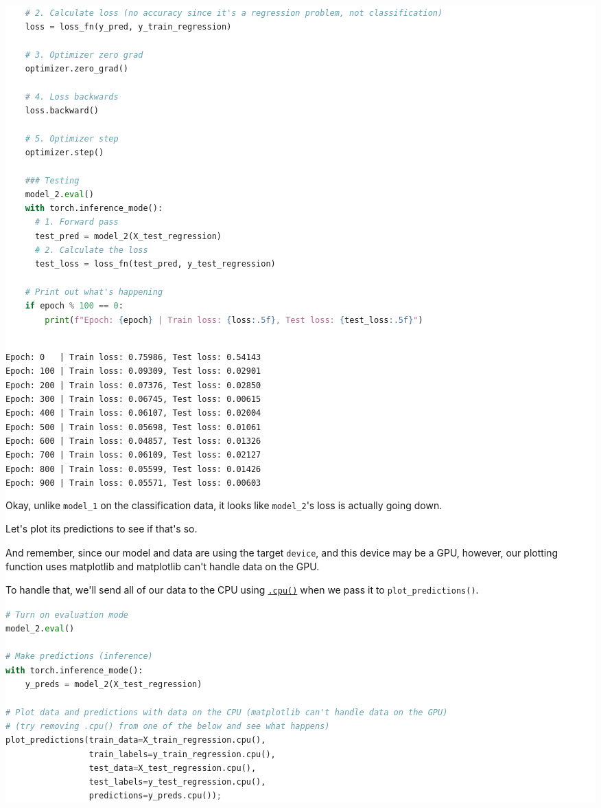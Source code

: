 ```python
    # 2. Calculate loss (no accuracy since it's a regression problem, not classification)
    loss = loss_fn(y_pred, y_train_regression)

    # 3. Optimizer zero grad
    optimizer.zero_grad()

    # 4. Loss backwards
    loss.backward()

    # 5. Optimizer step
    optimizer.step()

    ### Testing
    model_2.eval()
    with torch.inference_mode():
      # 1. Forward pass
      test_pred = model_2(X_test_regression)
      # 2. Calculate the loss 
      test_loss = loss_fn(test_pred, y_test_regression)

    # Print out what's happening
    if epoch % 100 == 0: 
        print(f"Epoch: {epoch} | Train loss: {loss:.5f}, Test loss: {test_loss:.5f}")
```

<div class="bash-block">
  <pre><code>
Epoch: 0   | Train loss: 0.75986, Test loss: 0.54143
Epoch: 100 | Train loss: 0.09309, Test loss: 0.02901
Epoch: 200 | Train loss: 0.07376, Test loss: 0.02850
Epoch: 300 | Train loss: 0.06745, Test loss: 0.00615
Epoch: 400 | Train loss: 0.06107, Test loss: 0.02004
Epoch: 500 | Train loss: 0.05698, Test loss: 0.01061
Epoch: 600 | Train loss: 0.04857, Test loss: 0.01326
Epoch: 700 | Train loss: 0.06109, Test loss: 0.02127
Epoch: 800 | Train loss: 0.05599, Test loss: 0.01426
Epoch: 900 | Train loss: 0.05571, Test loss: 0.00603</code></pre>
</div>

Okay, unlike `model_1` on the classification data, it looks like `model_2`'s loss is actually going down.

Let's plot its predictions to see if that's so.

And remember, since our model and data are using the target `device`, and this device may be a GPU, however, our plotting function uses matplotlib and matplotlib can't handle data on the GPU.

To handle that, we'll send all of our data to the CPU using [`.cpu()`](https://pytorch.org/docs/stable/generated/torch.Tensor.cpu.html) when we pass it to `plot_predictions()`.

```python
# Turn on evaluation mode
model_2.eval()

# Make predictions (inference)
with torch.inference_mode():
    y_preds = model_2(X_test_regression)

# Plot data and predictions with data on the CPU (matplotlib can't handle data on the GPU)
# (try removing .cpu() from one of the below and see what happens)
plot_predictions(train_data=X_train_regression.cpu(),
                 train_labels=y_train_regression.cpu(),
                 test_data=X_test_regression.cpu(),
                 test_labels=y_test_regression.cpu(),
                 predictions=y_preds.cpu());
```